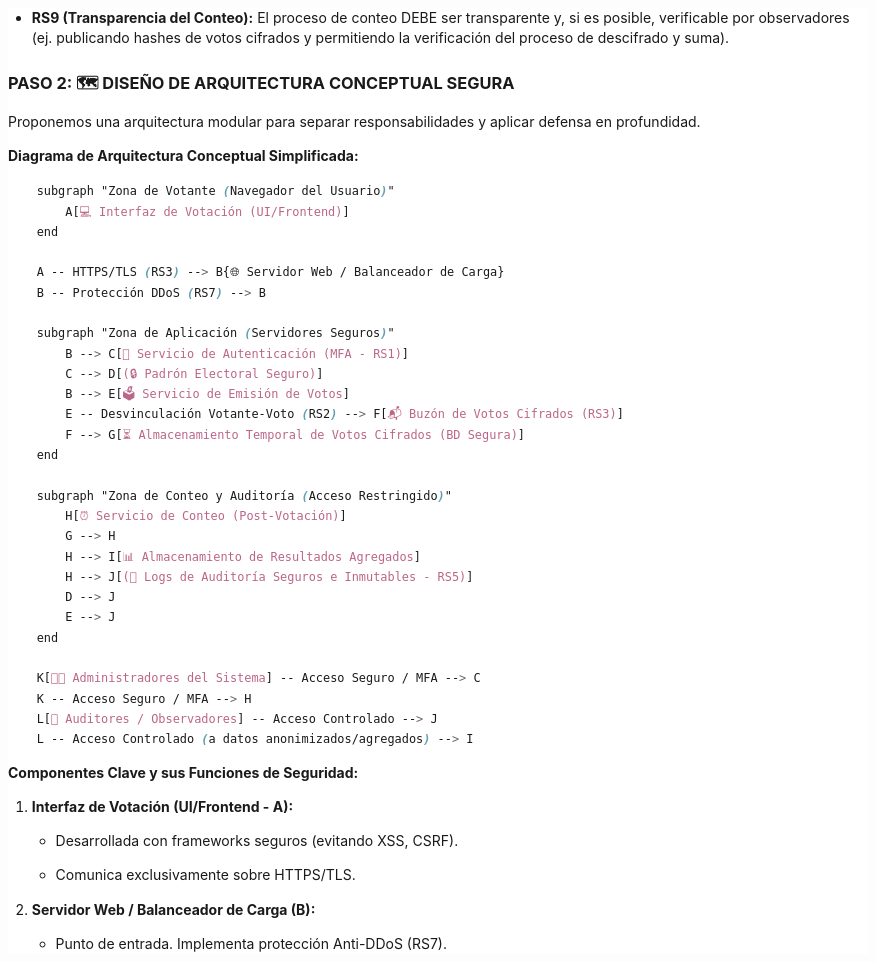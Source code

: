     

  - **RS9 (Transparencia del Conteo):** El proceso de conteo DEBE ser transparente y, si es posible, verificable por observadores (ej. publicando hashes de votos cifrados y permitiendo la verificación del proceso de descifrado y suma).

### **PASO 2: 🗺️ DISEÑO DE ARQUITECTURA CONCEPTUAL SEGURA**

Proponemos una arquitectura modular para separar responsabilidades y aplicar defensa en profundidad.

**Diagrama de Arquitectura Conceptual Simplificada:**

```css
    subgraph "Zona de Votante (Navegador del Usuario)"
        A[💻 Interfaz de Votación (UI/Frontend)]
    end

    A -- HTTPS/TLS (RS3) --> B{🌐 Servidor Web / Balanceador de Carga}
    B -- Protección DDoS (RS7) --> B

    subgraph "Zona de Aplicación (Servidores Seguros)"
        B --> C[🔑 Servicio de Autenticación (MFA - RS1)]
        C --> D[(🔒 Padrón Electoral Seguro)]
        B --> E[🗳️ Servicio de Emisión de Votos]
        E -- Desvinculación Votante-Voto (RS2) --> F[📬 Buzón de Votos Cifrados (RS3)]
        F --> G[⏳ Almacenamiento Temporal de Votos Cifrados (BD Segura)]
    end

    subgraph "Zona de Conteo y Auditoría (Acceso Restringido)"
        H[⏰ Servicio de Conteo (Post-Votación)]
        G --> H
        H --> I[📊 Almacenamiento de Resultados Agregados]
        H --> J[(📜 Logs de Auditoría Seguros e Inmutables - RS5)]
        D --> J
        E --> J
    end

    K[👨‍💻 Administradores del Sistema] -- Acceso Seguro / MFA --> C
    K -- Acceso Seguro / MFA --> H
    L[🧐 Auditores / Observadores] -- Acceso Controlado --> J
    L -- Acceso Controlado (a datos anonimizados/agregados) --> I
```

**Componentes Clave y sus Funciones de Seguridad:**

1. **Interfaz de Votación (UI/Frontend - A):**

   - Desarrollada con frameworks seguros (evitando XSS, CSRF).

   - Comunica exclusivamente sobre HTTPS/TLS.

     

2. **Servidor Web / Balanceador de Carga (B):**

   - Punto de entrada. Implementa protección Anti-DDoS (RS7).

